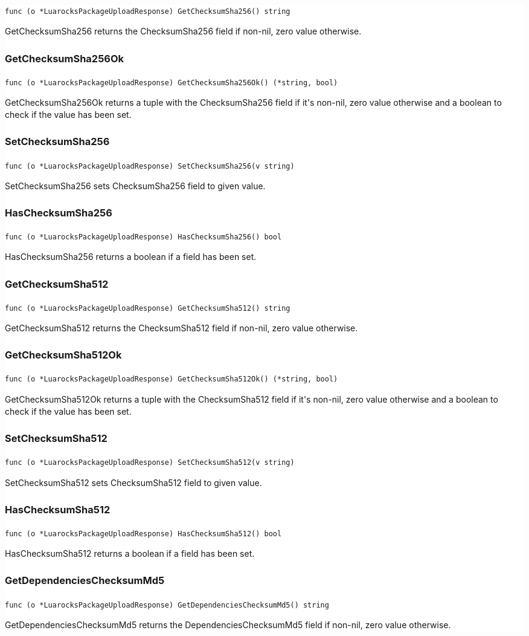 `func (o *LuarocksPackageUploadResponse) GetChecksumSha256() string`

GetChecksumSha256 returns the ChecksumSha256 field if non-nil, zero value otherwise.

### GetChecksumSha256Ok

`func (o *LuarocksPackageUploadResponse) GetChecksumSha256Ok() (*string, bool)`

GetChecksumSha256Ok returns a tuple with the ChecksumSha256 field if it's non-nil, zero value otherwise
and a boolean to check if the value has been set.

### SetChecksumSha256

`func (o *LuarocksPackageUploadResponse) SetChecksumSha256(v string)`

SetChecksumSha256 sets ChecksumSha256 field to given value.

### HasChecksumSha256

`func (o *LuarocksPackageUploadResponse) HasChecksumSha256() bool`

HasChecksumSha256 returns a boolean if a field has been set.

### GetChecksumSha512

`func (o *LuarocksPackageUploadResponse) GetChecksumSha512() string`

GetChecksumSha512 returns the ChecksumSha512 field if non-nil, zero value otherwise.

### GetChecksumSha512Ok

`func (o *LuarocksPackageUploadResponse) GetChecksumSha512Ok() (*string, bool)`

GetChecksumSha512Ok returns a tuple with the ChecksumSha512 field if it's non-nil, zero value otherwise
and a boolean to check if the value has been set.

### SetChecksumSha512

`func (o *LuarocksPackageUploadResponse) SetChecksumSha512(v string)`

SetChecksumSha512 sets ChecksumSha512 field to given value.

### HasChecksumSha512

`func (o *LuarocksPackageUploadResponse) HasChecksumSha512() bool`

HasChecksumSha512 returns a boolean if a field has been set.

### GetDependenciesChecksumMd5

`func (o *LuarocksPackageUploadResponse) GetDependenciesChecksumMd5() string`

GetDependenciesChecksumMd5 returns the DependenciesChecksumMd5 field if non-nil, zero value otherwise.
